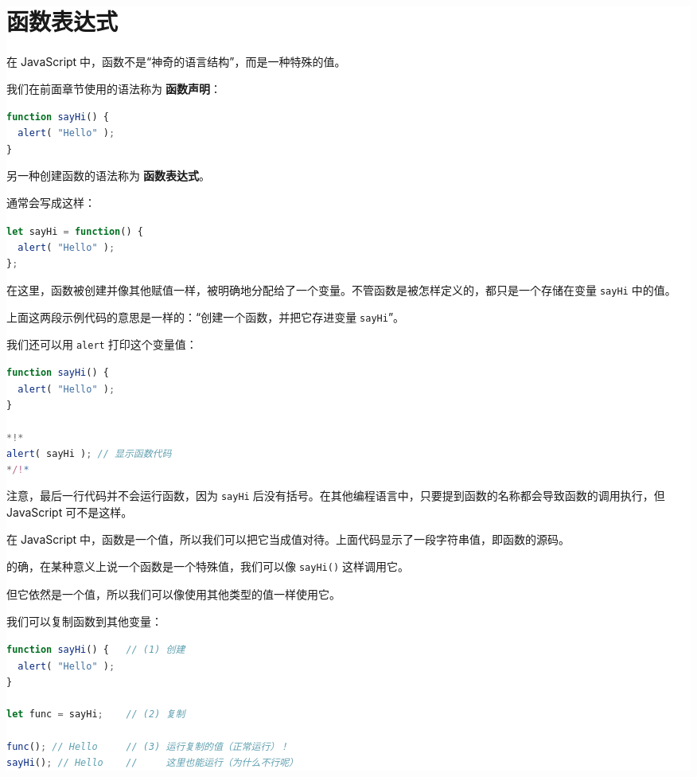 # 函数表达式

在 JavaScript 中，函数不是“神奇的语言结构”，而是一种特殊的值。

我们在前面章节使用的语法称为 **函数声明**：

```js
function sayHi() {
  alert( "Hello" );
}
```

另一种创建函数的语法称为 **函数表达式**。

通常会写成这样：

```js
let sayHi = function() {
  alert( "Hello" );
};
```

在这里，函数被创建并像其他赋值一样，被明确地分配给了一个变量。不管函数是被怎样定义的，都只是一个存储在变量 `sayHi` 中的值。

上面这两段示例代码的意思是一样的：“创建一个函数，并把它存进变量 `sayHi`”。

我们还可以用 `alert` 打印这个变量值：

```js run
function sayHi() {
  alert( "Hello" );
}

*!*
alert( sayHi ); // 显示函数代码
*/!*
```

注意，最后一行代码并不会运行函数，因为 `sayHi` 后没有括号。在其他编程语言中，只要提到函数的名称都会导致函数的调用执行，但 JavaScript 可不是这样。

在 JavaScript 中，函数是一个值，所以我们可以把它当成值对待。上面代码显示了一段字符串值，即函数的源码。

的确，在某种意义上说一个函数是一个特殊值，我们可以像 `sayHi()` 这样调用它。

但它依然是一个值，所以我们可以像使用其他类型的值一样使用它。

我们可以复制函数到其他变量：

```js run no-beautify
function sayHi() {   // (1) 创建
  alert( "Hello" );
}

let func = sayHi;    // (2) 复制

func(); // Hello     // (3) 运行复制的值（正常运行）！
sayHi(); // Hello    //     这里也能运行（为什么不行呢）
```
